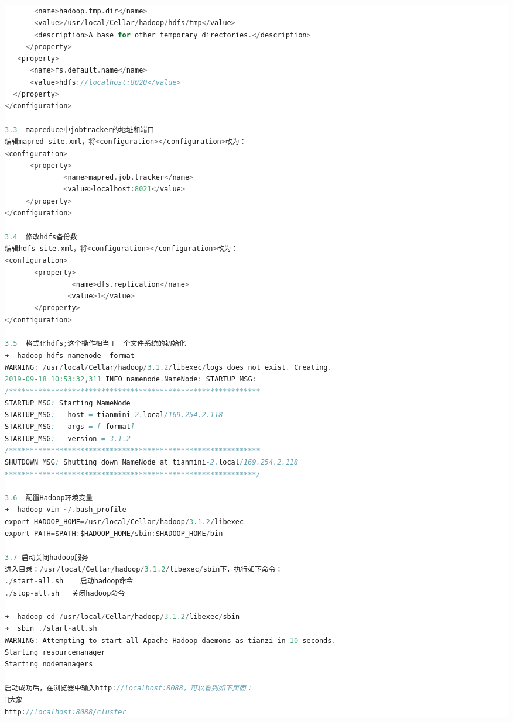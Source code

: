 ```scala
       <name>hadoop.tmp.dir</name>
       <value>/usr/local/Cellar/hadoop/hdfs/tmp</value>
       <description>A base for other temporary directories.</description>
 	 </property>
   <property>
      <name>fs.default.name</name>
      <value>hdfs://localhost:8020</value>
  </property>
</configuration>

3.3  mapreduce中jobtracker的地址和端口
编辑mapred-site.xml，将<configuration></configuration>改为：
<configuration>
      <property>
              <name>mapred.job.tracker</name>
              <value>localhost:8021</value>
     </property>
</configuration>

3.4  修改hdfs备份数
编辑hdfs-site.xml，将<configuration></configuration>改为：
<configuration>
       <property>
                <name>dfs.replication</name>
               <value>1</value>
       </property>
</configuration>

3.5  格式化hdfs;这个操作相当于一个文件系统的初始化
➜  hadoop hdfs namenode -format
WARNING: /usr/local/Cellar/hadoop/3.1.2/libexec/logs does not exist. Creating.
2019-09-18 10:53:32,311 INFO namenode.NameNode: STARTUP_MSG: 
/************************************************************
STARTUP_MSG: Starting NameNode
STARTUP_MSG:   host = tianmini-2.local/169.254.2.118
STARTUP_MSG:   args = [-format]
STARTUP_MSG:   version = 3.1.2 
/************************************************************
SHUTDOWN_MSG: Shutting down NameNode at tianmini-2.local/169.254.2.118
************************************************************/

3.6  配置Hadoop环境变量 
➜  hadoop vim ~/.bash_profile
export HADOOP_HOME=/usr/local/Cellar/hadoop/3.1.2/libexec
export PATH=$PATH:$HADOOP_HOME/sbin:$HADOOP_HOME/bin

3.7 启动关闭hadoop服务
进入目录：/usr/local/Cellar/hadoop/3.1.2/libexec/sbin下，执行如下命令：
./start-all.sh    启动hadoop命令
./stop-all.sh   关闭hadoop命令

➜  hadoop cd /usr/local/Cellar/hadoop/3.1.2/libexec/sbin      
➜  sbin ./start-all.sh 
WARNING: Attempting to start all Apache Hadoop daemons as tianzi in 10 seconds.
Starting resourcemanager
Starting nodemanagers

启动成功后，在浏览器中输入http://localhost:8088，可以看到如下页面：
🐘大象
http://localhost:8088/cluster
```
